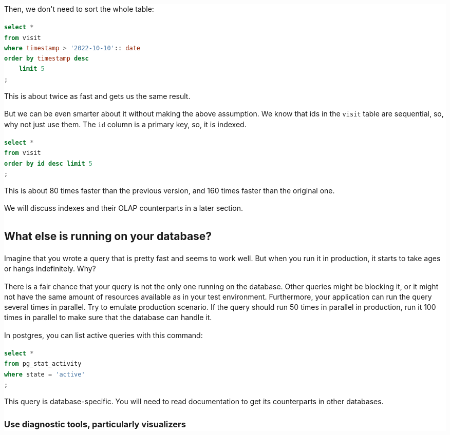 Then, we don't need to sort the whole table:

```sql
select *
from visit
where timestamp > '2022-10-10':: date
order by timestamp desc
    limit 5
;
```

This is about twice as fast and gets us the same result.

But we can be even smarter about it without making the above assumption. We know that ids in the `visit` table are
sequential, so, why not just use them. The `id` column is a primary key, so, it is indexed.

```sql
select *
from visit
order by id desc limit 5
;
```

This is about 80 times faster than the previous version, and 160 times faster than the original one.

We will discuss indexes and their OLAP counterparts in a later section.

## What else is running on your database?

Imagine that you wrote a query that is pretty fast and seems to work well. But when you run it in production, it
starts to take ages or hangs indefinitely. Why?

There is a fair chance that your query is not the only one running on the database. Other queries might be blocking it,
or it might not have the same amount of resources available as in your test environment. Furthermore, your application
can run the query several times in parallel.
Try to emulate production scenario. If the query should run 50 times in parallel in production, run it 100 times in
parallel to make sure that the database can handle it.

In postgres, you can list active queries with this command:

```sql
select *
from pg_stat_activity
where state = 'active'
;
```

This query is database-specific. You will need to read documentation to get its counterparts in other databases.

### Use diagnostic tools, particularly visualizers

